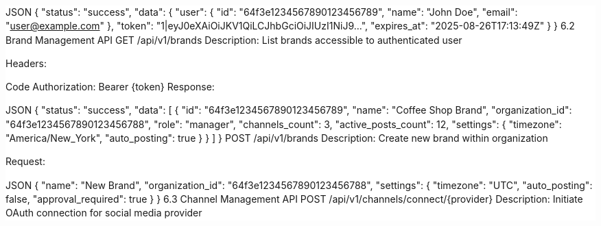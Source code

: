 JSON
{
  "status": "success",
  "data": {
    "user": {
      "id": "64f3e1234567890123456789",
      "name": "John Doe",
      "email": "user@example.com"
    },
    "token": "1|eyJ0eXAiOiJKV1QiLCJhbGciOiJIUzI1NiJ9...",
    "expires_at": "2025-08-26T17:13:49Z"
  }
}
6.2 Brand Management API
GET /api/v1/brands
Description: List brands accessible to authenticated user

Headers:

Code
Authorization: Bearer {token}
Response:

JSON
{
  "status": "success",
  "data": [
    {
      "id": "64f3e1234567890123456789",
      "name": "Coffee Shop Brand",
      "organization_id": "64f3e1234567890123456788",
      "role": "manager",
      "channels_count": 3,
      "active_posts_count": 12,
      "settings": {
        "timezone": "America/New_York",
        "auto_posting": true
      }
    }
  ]
}
POST /api/v1/brands
Description: Create new brand within organization

Request:

JSON
{
  "name": "New Brand",
  "organization_id": "64f3e1234567890123456788",
  "settings": {
    "timezone": "UTC",
    "auto_posting": false,
    "approval_required": true
  }
}
6.3 Channel Management API
POST /api/v1/channels/connect/{provider}
Description: Initiate OAuth connection for social media provider
